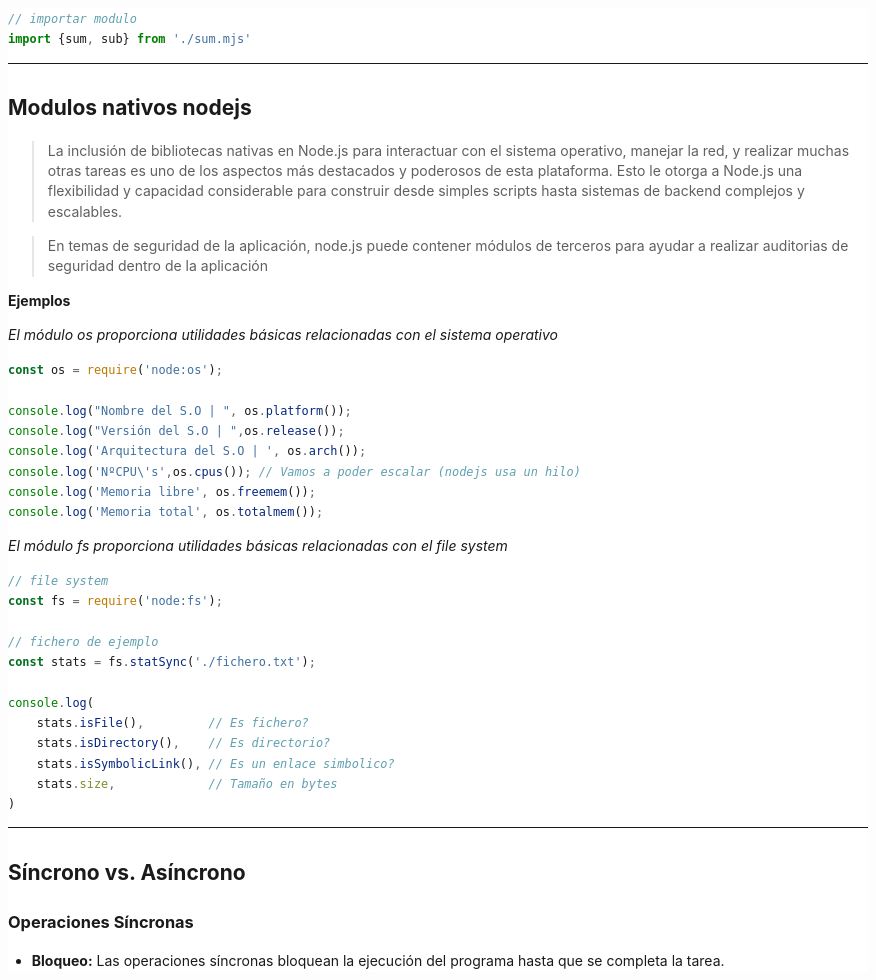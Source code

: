 ```js
// importar modulo
import {sum, sub} from './sum.mjs'
```

---
## Modulos nativos nodejs

>   La inclusión de bibliotecas nativas en Node.js para interactuar con el sistema operativo, manejar la red, y realizar muchas otras tareas es uno de los aspectos más destacados y poderosos de esta plataforma. Esto le otorga a Node.js una flexibilidad y capacidad considerable para construir desde simples scripts hasta sistemas de backend complejos y escalables.

>   En temas de seguridad de la aplicación, node.js puede contener módulos de terceros para ayudar a realizar auditorias de seguridad dentro de la aplicación

**Ejemplos**

*El módulo os proporciona utilidades básicas relacionadas con el sistema operativo*
```js
const os = require('node:os');

console.log("Nombre del S.O | ", os.platform());
console.log("Versión del S.O | ",os.release());
console.log('Arquitectura del S.O | ', os.arch());
console.log('NºCPU\'s',os.cpus()); // Vamos a poder escalar (nodejs usa un hilo)
console.log('Memoria libre', os.freemem());
console.log('Memoria total', os.totalmem());
```

*El módulo fs proporciona utilidades básicas relacionadas con el file system*
```js
// file system
const fs = require('node:fs');

// fichero de ejemplo
const stats = fs.statSync('./fichero.txt');

console.log(
    stats.isFile(),         // Es fichero?
    stats.isDirectory(),    // Es directorio?
    stats.isSymbolicLink(), // Es un enlace simbolico?
    stats.size,             // Tamaño en bytes
)
```

---

## Síncrono vs. Asíncrono

### Operaciones Síncronas

- **Bloqueo:** Las operaciones síncronas bloquean la ejecución del programa hasta que se completa la tarea.
